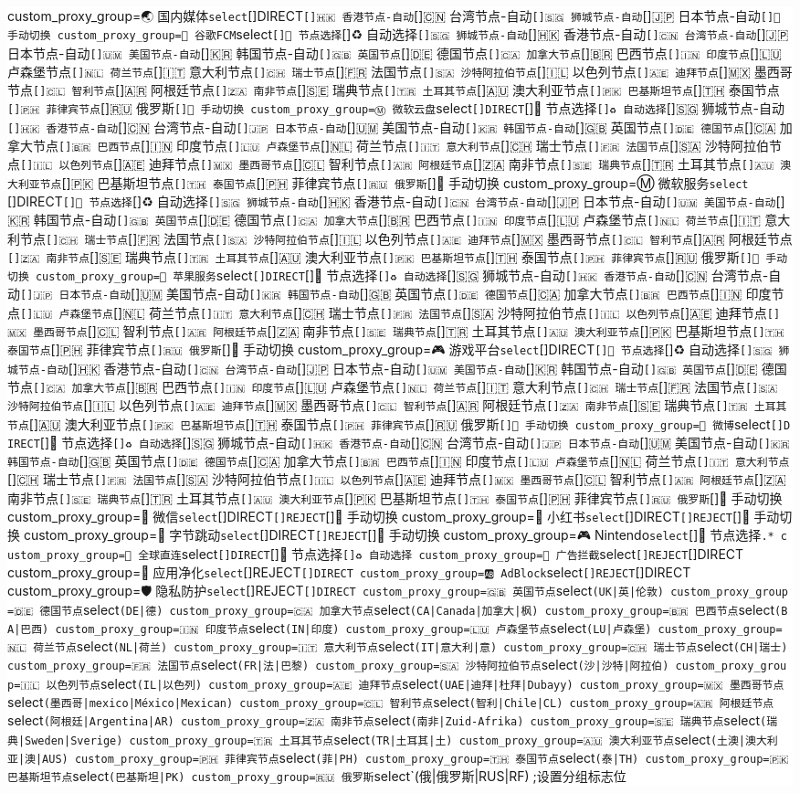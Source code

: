 custom_proxy_group=🌏 国内媒体`select`[]DIRECT`[]🇭🇰 香港节点-自动`[]🇨🇳 台湾节点-自动`[]🇸🇬 狮城节点-自动`[]🇯🇵 日本节点-自动`[]🚀 手动切换
custom_proxy_group=📢 谷歌FCM`select`[]🚀 节点选择`[]♻️ 自动选择`[]🇸🇬 狮城节点-自动`[]🇭🇰 香港节点-自动`[]🇨🇳 台湾节点-自动`[]🇯🇵 日本节点-自动`[]🇺🇲 美国节点-自动`[]🇰🇷 韩国节点-自动`[]🇬🇧 英国节点`[]🇩🇪 德国节点`[]🇨🇦 加拿大节点`[]🇧🇷 巴西节点`[]🇮🇳 印度节点`[]🇱🇺 卢森堡节点`[]🇳🇱 荷兰节点`[]🇮🇹 意大利节点`[]🇨🇭 瑞士节点`[]🇫🇷 法国节点`[]🇸🇦 沙特阿拉伯节点`[]🇮🇱 以色列节点`[]🇦🇪 迪拜节点`[]🇲🇽 墨西哥节点`[]🇨🇱 智利节点`[]🇦🇷 阿根廷节点`[]🇿🇦 南非节点`[]🇸🇪 瑞典节点`[]🇹🇷 土耳其节点`[]🇦🇺 澳大利亚节点`[]🇵🇰 巴基斯坦节点`[]🇹🇭 泰国节点`[]🇵🇭 菲律宾节点`[]🇷🇺 俄罗斯`[]🚀 手动切换
custom_proxy_group=Ⓜ️ 微软云盘`select`[]DIRECT`[]🚀 节点选择`[]♻️ 自动选择`[]🇸🇬 狮城节点-自动`[]🇭🇰 香港节点-自动`[]🇨🇳 台湾节点-自动`[]🇯🇵 日本节点-自动`[]🇺🇲 美国节点-自动`[]🇰🇷 韩国节点-自动`[]🇬🇧 英国节点`[]🇩🇪 德国节点`[]🇨🇦 加拿大节点`[]🇧🇷 巴西节点`[]🇮🇳 印度节点`[]🇱🇺 卢森堡节点`[]🇳🇱 荷兰节点`[]🇮🇹 意大利节点`[]🇨🇭 瑞士节点`[]🇫🇷 法国节点`[]🇸🇦 沙特阿拉伯节点`[]🇮🇱 以色列节点`[]🇦🇪 迪拜节点`[]🇲🇽 墨西哥节点`[]🇨🇱 智利节点`[]🇦🇷 阿根廷节点`[]🇿🇦 南非节点`[]🇸🇪 瑞典节点`[]🇹🇷 土耳其节点`[]🇦🇺 澳大利亚节点`[]🇵🇰 巴基斯坦节点`[]🇹🇭 泰国节点`[]🇵🇭 菲律宾节点`[]🇷🇺 俄罗斯`[]🚀 手动切换
custom_proxy_group=Ⓜ️ 微软服务`select`[]DIRECT`[]🚀 节点选择`[]♻️ 自动选择`[]🇸🇬 狮城节点-自动`[]🇭🇰 香港节点-自动`[]🇨🇳 台湾节点-自动`[]🇯🇵 日本节点-自动`[]🇺🇲 美国节点-自动`[]🇰🇷 韩国节点-自动`[]🇬🇧 英国节点`[]🇩🇪 德国节点`[]🇨🇦 加拿大节点`[]🇧🇷 巴西节点`[]🇮🇳 印度节点`[]🇱🇺 卢森堡节点`[]🇳🇱 荷兰节点`[]🇮🇹 意大利节点`[]🇨🇭 瑞士节点`[]🇫🇷 法国节点`[]🇸🇦 沙特阿拉伯节点`[]🇮🇱 以色列节点`[]🇦🇪 迪拜节点`[]🇲🇽 墨西哥节点`[]🇨🇱 智利节点`[]🇦🇷 阿根廷节点`[]🇿🇦 南非节点`[]🇸🇪 瑞典节点`[]🇹🇷 土耳其节点`[]🇦🇺 澳大利亚节点`[]🇵🇰 巴基斯坦节点`[]🇹🇭 泰国节点`[]🇵🇭 菲律宾节点`[]🇷🇺 俄罗斯`[]🚀 手动切换
custom_proxy_group=🍎 苹果服务`select`[]DIRECT`[]🚀 节点选择`[]♻️ 自动选择`[]🇸🇬 狮城节点-自动`[]🇭🇰 香港节点-自动`[]🇨🇳 台湾节点-自动`[]🇯🇵 日本节点-自动`[]🇺🇲 美国节点-自动`[]🇰🇷 韩国节点-自动`[]🇬🇧 英国节点`[]🇩🇪 德国节点`[]🇨🇦 加拿大节点`[]🇧🇷 巴西节点`[]🇮🇳 印度节点`[]🇱🇺 卢森堡节点`[]🇳🇱 荷兰节点`[]🇮🇹 意大利节点`[]🇨🇭 瑞士节点`[]🇫🇷 法国节点`[]🇸🇦 沙特阿拉伯节点`[]🇮🇱 以色列节点`[]🇦🇪 迪拜节点`[]🇲🇽 墨西哥节点`[]🇨🇱 智利节点`[]🇦🇷 阿根廷节点`[]🇿🇦 南非节点`[]🇸🇪 瑞典节点`[]🇹🇷 土耳其节点`[]🇦🇺 澳大利亚节点`[]🇵🇰 巴基斯坦节点`[]🇹🇭 泰国节点`[]🇵🇭 菲律宾节点`[]🇷🇺 俄罗斯`[]🚀 手动切换
custom_proxy_group=🎮 游戏平台`select`[]DIRECT`[]🚀 节点选择`[]♻️ 自动选择`[]🇸🇬 狮城节点-自动`[]🇭🇰 香港节点-自动`[]🇨🇳 台湾节点-自动`[]🇯🇵 日本节点-自动`[]🇺🇲 美国节点-自动`[]🇰🇷 韩国节点-自动`[]🇬🇧 英国节点`[]🇩🇪 德国节点`[]🇨🇦 加拿大节点`[]🇧🇷 巴西节点`[]🇮🇳 印度节点`[]🇱🇺 卢森堡节点`[]🇳🇱 荷兰节点`[]🇮🇹 意大利节点`[]🇨🇭 瑞士节点`[]🇫🇷 法国节点`[]🇸🇦 沙特阿拉伯节点`[]🇮🇱 以色列节点`[]🇦🇪 迪拜节点`[]🇲🇽 墨西哥节点`[]🇨🇱 智利节点`[]🇦🇷 阿根廷节点`[]🇿🇦 南非节点`[]🇸🇪 瑞典节点`[]🇹🇷 土耳其节点`[]🇦🇺 澳大利亚节点`[]🇵🇰 巴基斯坦节点`[]🇹🇭 泰国节点`[]🇵🇭 菲律宾节点`[]🇷🇺 俄罗斯`[]🚀 手动切换
custom_proxy_group=📰 微博`select`[]DIRECT`[]🚀 节点选择`[]♻️ 自动选择`[]🇸🇬 狮城节点-自动`[]🇭🇰 香港节点-自动`[]🇨🇳 台湾节点-自动`[]🇯🇵 日本节点-自动`[]🇺🇲 美国节点-自动`[]🇰🇷 韩国节点-自动`[]🇬🇧 英国节点`[]🇩🇪 德国节点`[]🇨🇦 加拿大节点`[]🇧🇷 巴西节点`[]🇮🇳 印度节点`[]🇱🇺 卢森堡节点`[]🇳🇱 荷兰节点`[]🇮🇹 意大利节点`[]🇨🇭 瑞士节点`[]🇫🇷 法国节点`[]🇸🇦 沙特阿拉伯节点`[]🇮🇱 以色列节点`[]🇦🇪 迪拜节点`[]🇲🇽 墨西哥节点`[]🇨🇱 智利节点`[]🇦🇷 阿根廷节点`[]🇿🇦 南非节点`[]🇸🇪 瑞典节点`[]🇹🇷 土耳其节点`[]🇦🇺 澳大利亚节点`[]🇵🇰 巴基斯坦节点`[]🇹🇭 泰国节点`[]🇵🇭 菲律宾节点`[]🇷🇺 俄罗斯`[]🚀 手动切换
custom_proxy_group=💬 微信`select`[]DIRECT`[]REJECT`[]🚀 手动切换
custom_proxy_group=🍠 小红书`select`[]DIRECT`[]REJECT`[]🚀 手动切换
custom_proxy_group=🕺 字节跳动`select`[]DIRECT`[]REJECT`[]🚀 手动切换
custom_proxy_group=🎮 Nintendo`select`[]🚀 节点选择`.*
custom_proxy_group=🎯 全球直连`select`[]DIRECT`[]🚀 节点选择`[]♻️ 自动选择
custom_proxy_group=🛑 广告拦截`select`[]REJECT`[]DIRECT
custom_proxy_group=🍃 应用净化`select`[]REJECT`[]DIRECT
custom_proxy_group=🆎 AdBlock`select`[]REJECT`[]DIRECT
custom_proxy_group=🛡️ 隐私防护`select`[]REJECT`[]DIRECT
custom_proxy_group=🇬🇧 英国节点`select`(UK|英|伦敦)
custom_proxy_group=🇩🇪 德国节点`select`(DE|德)
custom_proxy_group=🇨🇦 加拿大节点`select`(CA|Canada|加拿大|枫)
custom_proxy_group=🇧🇷 巴西节点`select`(BA|巴西)
custom_proxy_group=🇮🇳 印度节点`select`(IN|印度)
custom_proxy_group=🇱🇺 卢森堡节点`select`(LU|卢森堡)
custom_proxy_group=🇳🇱 荷兰节点`select`(NL|荷兰)
custom_proxy_group=🇮🇹 意大利节点`select`(IT|意大利|意)
custom_proxy_group=🇨🇭 瑞士节点`select`(CH|瑞士)
custom_proxy_group=🇫🇷 法国节点`select`(FR|法|巴黎)
custom_proxy_group=🇸🇦 沙特阿拉伯节点`select`(沙|沙特|阿拉伯)
custom_proxy_group=🇮🇱 以色列节点`select`(IL|以色列)
custom_proxy_group=🇦🇪 迪拜节点`select`(UAE|迪拜|杜拜|Dubayy)
custom_proxy_group=🇲🇽 墨西哥节点`select`(墨西哥|mexico|México|Mexican)
custom_proxy_group=🇨🇱 智利节点`select`(智利|Chile|CL)
custom_proxy_group=🇦🇷 阿根廷节点`select`(阿根廷|Argentina|AR)
custom_proxy_group=🇿🇦 南非节点`select`(南非|Zuid-Afrika)
custom_proxy_group=🇸🇪 瑞典节点`select`(瑞典|Sweden|Sverige)
custom_proxy_group=🇹🇷 土耳其节点`select`(TR|土耳其|土)
custom_proxy_group=🇦🇺 澳大利亚节点`select`(土澳|澳大利亚|澳|AUS)
custom_proxy_group=🇵🇭 菲律宾节点`select`(菲|PH)
custom_proxy_group=🇹🇭 泰国节点`select`(泰|TH)
custom_proxy_group=🇵🇰 巴基斯坦节点`select`(巴基斯坦|PK)
custom_proxy_group=🇷🇺 俄罗斯`select`(俄|俄罗斯|RUS|RF)
;设置分组标志位